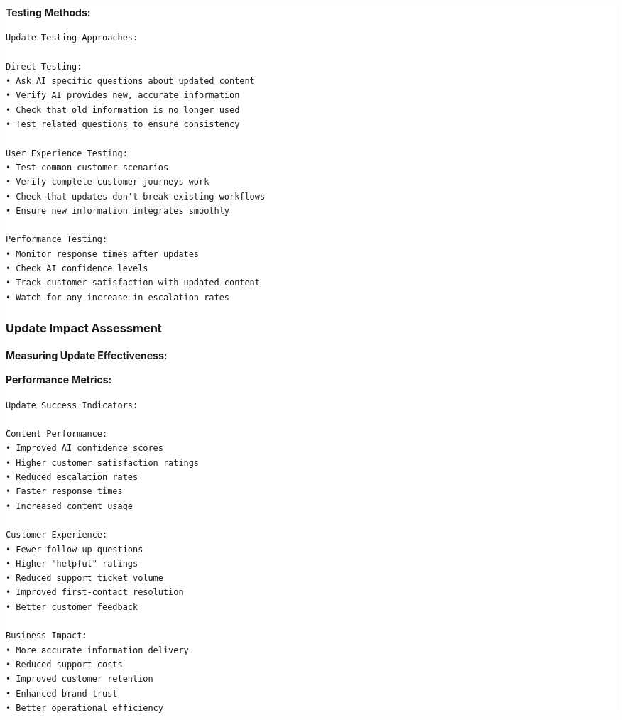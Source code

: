 **Testing Methods:**
```
Update Testing Approaches:

Direct Testing:
• Ask AI specific questions about updated content
• Verify AI provides new, accurate information
• Check that old information is no longer used
• Test related questions to ensure consistency

User Experience Testing:
• Test common customer scenarios
• Verify complete customer journeys work
• Check that updates don't break existing workflows
• Ensure new information integrates smoothly

Performance Testing:
• Monitor response times after updates
• Check AI confidence levels
• Track customer satisfaction with updated content
• Watch for any increase in escalation rates
```

### Update Impact Assessment
**Measuring Update Effectiveness:**

**Performance Metrics:**
```
Update Success Indicators:

Content Performance:
• Improved AI confidence scores
• Higher customer satisfaction ratings
• Reduced escalation rates
• Faster response times
• Increased content usage

Customer Experience:
• Fewer follow-up questions
• Higher "helpful" ratings
• Reduced support ticket volume
• Improved first-contact resolution
• Better customer feedback

Business Impact:
• More accurate information delivery
• Reduced support costs
• Improved customer retention
• Enhanced brand trust
• Better operational efficiency
```
